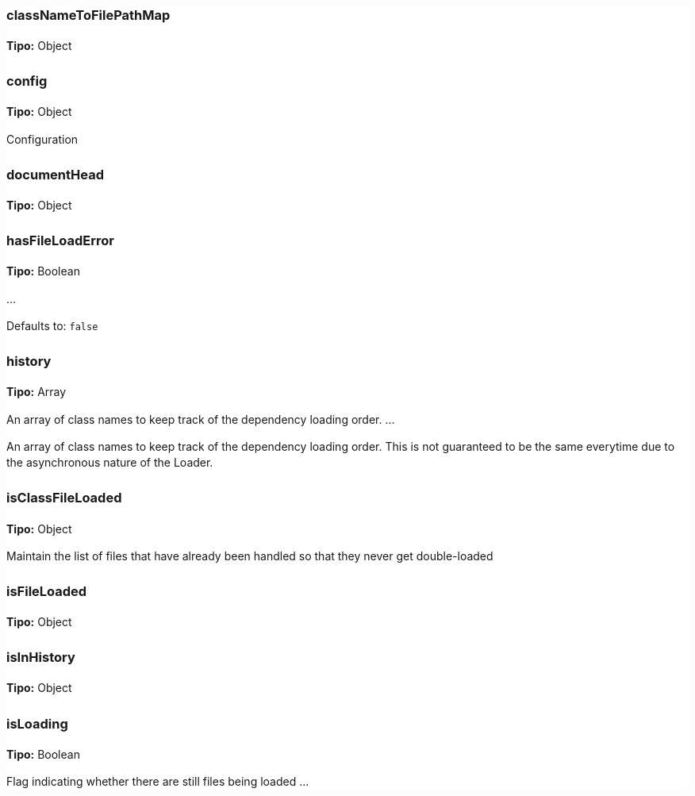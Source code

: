 
### classNameToFilePathMap

**Tipo:** Object


### config

**Tipo:** Object

Configuration


### documentHead

**Tipo:** Object


### hasFileLoadError

**Tipo:** Boolean

...

Defaults to: `false`


### history

**Tipo:** Array

An array of class names to keep track of the dependency loading order. ...

An array of class names to keep track of the dependency loading order.
This is not guaranteed to be the same everytime due to the asynchronous
nature of the Loader.


### isClassFileLoaded

**Tipo:** Object

Maintain the list of files that have already been handled so that they never get double-loaded


### isFileLoaded

**Tipo:** Object


### isInHistory

**Tipo:** Object


### isLoading

**Tipo:** Boolean

Flag indicating whether there are still files being loaded ...
